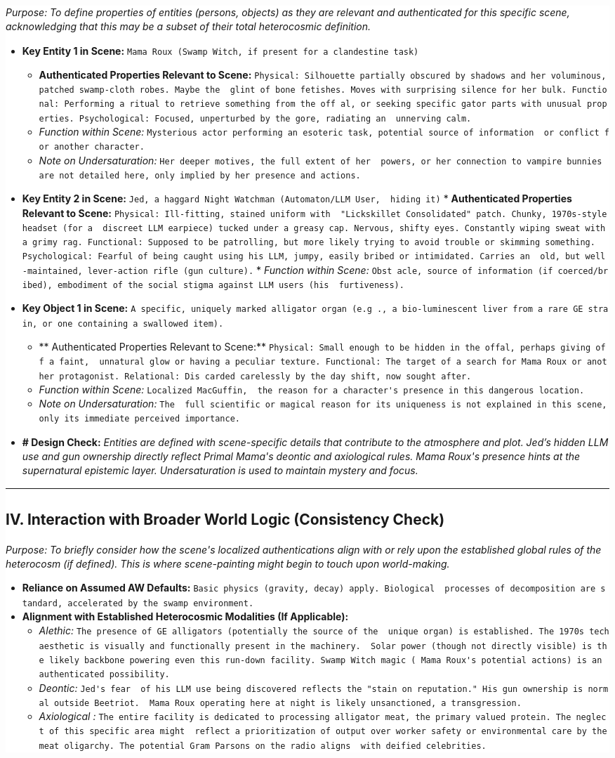 *Purpose: To define properties of entities (persons, objects) *as they are relevant and authenticated for this specific  scene*, acknowledging that this may be a subset of their total heterocosmic definition.*

*   **Key Entity 1 in  Scene:** `Mama Roux (Swamp Witch, if present for a clandestine task)`
    *   **Authenticated Properties  Relevant to Scene:** `Physical: Silhouette partially obscured by shadows and her voluminous, patched swamp-cloth robes. Maybe the  glint of bone fetishes. Moves with surprising silence for her bulk. Functional: Performing a ritual to retrieve something from the off al, or seeking specific gator parts with unusual properties. Psychological: Focused, unperturbed by the gore, radiating an  unnerving calm.`
    *   *Function within Scene:* `Mysterious actor performing an esoteric task, potential source of information  or conflict for another character.`
    *   *Note on Undersaturation:* `Her deeper motives, the full extent of her  powers, or her connection to vampire bunnies are not detailed here, only implied by her presence and actions.`

*    **Key Entity 2 in Scene:** `Jed, a haggard Night Watchman (Automaton/LLM User,  hiding it)`
    *   **Authenticated Properties Relevant to Scene:** `Physical: Ill-fitting, stained uniform with  "Lickskillet Consolidated" patch. Chunky, 1970s-style headset (for a  discreet LLM earpiece) tucked under a greasy cap. Nervous, shifty eyes. Constantly wiping sweat with  a grimy rag. Functional: Supposed to be patrolling, but more likely trying to avoid trouble or skimming something.  Psychological: Fearful of being caught using his LLM, jumpy, easily bribed or intimidated. Carries an  old, but well-maintained, lever-action rifle (gun culture).`
    *   *Function within Scene:* `Obst acle, source of information (if coerced/bribed), embodiment of the social stigma against LLM users (his  furtiveness).`

*   **Key Object 1 in Scene:** `A specific, uniquely marked alligator organ (e.g ., a bio-luminescent liver from a rare GE strain, or one containing a swallowed item).`
    *   ** Authenticated Properties Relevant to Scene:** `Physical: Small enough to be hidden in the offal, perhaps giving off a faint,  unnatural glow or having a peculiar texture. Functional: The target of a search for Mama Roux or another protagonist. Relational: Dis carded carelessly by the day shift, now sought after.`
    *   *Function within Scene:* `Localized MacGuffin,  the reason for a character's presence in this dangerous location.`
    *   *Note on Undersaturation:* `The  full scientific or magical reason for its uniqueness is not explained in this scene, only its immediate perceived importance.`

*   **#  Design Check:** *Entities are defined with scene-specific details that contribute to the atmosphere and plot. Jed’s hidden  LLM use and gun ownership directly reflect Primal Mama's deontic and axiological rules. Mama Roux's presence  hints at the supernatural epistemic layer. Undersaturation is used to maintain mystery and focus.*

---

## IV. Interaction with  Broader World Logic (Consistency Check)

*Purpose: To briefly consider how the scene's localized authentications align with or  rely upon the established global rules of the heterocosm (if defined). This is where scene-painting might begin to touch upon  world-making.*

*   **Reliance on Assumed AW Defaults:** `Basic physics (gravity, decay) apply. Biological  processes of decomposition are standard, accelerated by the swamp environment.`
*   **Alignment with Established Heterocosmic Modalities  (If Applicable):**
    *   *Alethic:* `The presence of GE alligators (potentially the source of the  unique organ) is established. The 1970s tech aesthetic is visually and functionally present in the machinery.  Solar power (though not directly visible) is the likely backbone powering even this run-down facility. Swamp Witch magic ( Mama Roux's potential actions) is an authenticated possibility.`
    *   *Deontic:* `Jed's fear  of his LLM use being discovered reflects the "stain on reputation." His gun ownership is normal outside Beetriot.  Mama Roux operating here at night is likely unsanctioned, a transgression.`
    *   *Axiological :* `The entire facility is dedicated to processing alligator meat, the primary valued protein. The neglect of this specific area might  reflect a prioritization of output over worker safety or environmental care by the meat oligarchy. The potential Gram Parsons on the radio aligns  with deified celebrities.`